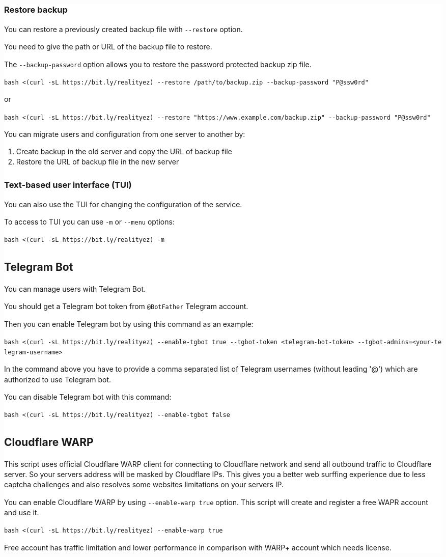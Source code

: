 ### Restore backup
You can restore a previously created backup file with `--restore` option.

You need to give the path or URL of the backup file to restore.

The `--backup-password` option allows you to restore the password protected backup zip file.
```
bash <(curl -sL https://bit.ly/realityez) --restore /path/to/backup.zip --backup-password "P@ssw0rd"
```
or
```
bash <(curl -sL https://bit.ly/realityez) --restore "https://www.example.com/backup.zip" --backup-password "P@ssw0rd"
```

You can migrate users and configuration from one server to another by:

1. Create backup in the old server and copy the URL of backup file
1. Restore the URL of backup file in the new server

### Text-based user interface (TUI)
You can also use the TUI for changing the configuration of the service.

To access to TUI you can use `-m` or `--menu` options:
```
bash <(curl -sL https://bit.ly/realityez) -m
```

## Telegram Bot
You can manage users with Telegram Bot.

You should get a Telegram bot token from `@BotFather` Telegram account.

Then you can enable Telegram bot by using this command as an example:
```
bash <(curl -sL https://bit.ly/realityez) --enable-tgbot true --tgbot-token <telegram-bot-token> --tgbot-admins=<your-telegram-username>
```
In the command above you have to provide a comma separated list of Telegram usernames (without leading '@') which are authorized to use Telegram bot.

You can disable Telegram bot with this command:
```
bash <(curl -sL https://bit.ly/realityez) --enable-tgbot false
```

## Cloudflare WARP
This script uses official Cloudflare WARP client for connecting to Cloudflare network and send all outbound traffic to Cloudflare server. So your servers address will be masked by Cloudflare IPs. This gives you a better web surffing experience due to less captcha challenges and also resolves some websites limitations on your servers IP.

You can enable Cloudflare WARP by using `--enable-warp true` option. This script will create and register a free WAPR account and use it.
```
bash <(curl -sL https://bit.ly/realityez) --enable-warp true
```
Free account has traffic limitation and lower performance in comparison with WARP+ account which needs license.
